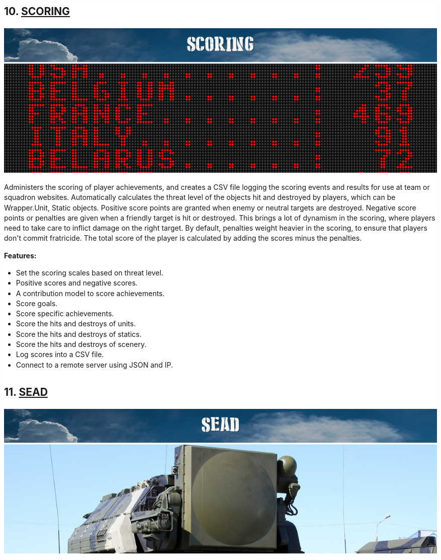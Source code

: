
## 10. [**SCORING**](Documentation/Functional.Scoring.html)

![Scoring](Images\Scoring.JPG)

Administers the scoring of player achievements, and creates a CSV file logging the scoring events and results for use at team or squadron websites.
Automatically calculates the threat level of the objects hit and destroyed by players, which can be Wrapper.Unit, Static objects.
Positive score points are granted when enemy or neutral targets are destroyed. 
Negative score points or penalties are given when a friendly target is hit or destroyed. 
This brings a lot of dynamism in the scoring, where players need to take care to inflict damage on the right target. 
By default, penalties weight heavier in the scoring, to ensure that players don't commit fratricide. 
The total score of the player is calculated by adding the scores minus the penalties.

**Features:**

  * Set the scoring scales based on threat level.
  * Positive scores and negative scores.
  * A contribution model to score achievements.
  * Score goals.
  * Score specific achievements.
  * Score the hits and destroys of units.
  * Score the hits and destroys of statics.
  * Score the hits and destroys of scenery.
  * Log scores into a CSV file.
  * Connect to a remote server using JSON and IP.


## 11. [**SEAD**](Documentation/Functional.Sead.html)

![Sead](Images\SEAD.JPG)
